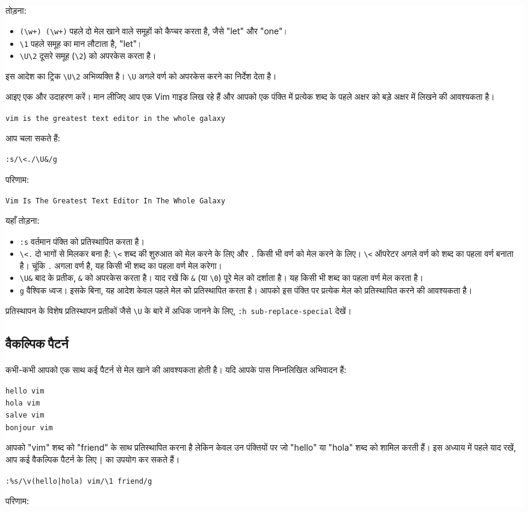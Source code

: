 तोड़ना:
- `(\w+) (\w+)` पहले दो मेल खाने वाले समूहों को कैप्चर करता है, जैसे "let" और "one"।
- `\1` पहले समूह का मान लौटाता है, "let"।
- `\U\2` दूसरे समूह (`\2`) को अपरकेस करता है।

इस आदेश का ट्रिक `\U\2` अभिव्यक्ति है। `\U` अगले वर्ण को अपरकेस करने का निर्देश देता है।

आइए एक और उदाहरण करें। मान लीजिए आप एक Vim गाइड लिख रहे हैं और आपको एक पंक्ति में प्रत्येक शब्द के पहले अक्षर को बड़े अक्षर में लिखने की आवश्यकता है।

```shell
vim is the greatest text editor in the whole galaxy
```

आप चला सकते हैं:

```shell
:s/\<./\U&/g
```

परिणाम:

```shell
Vim Is The Greatest Text Editor In The Whole Galaxy
```

यहाँ तोड़ना:
- `:s` वर्तमान पंक्ति को प्रतिस्थापित करता है।
- `\<.` दो भागों से मिलकर बना है: `\<` शब्द की शुरुआत को मेल करने के लिए और `.` किसी भी वर्ण को मेल करने के लिए। `\<` ऑपरेटर अगले वर्ण को शब्द का पहला वर्ण बनाता है। चूंकि `.` अगला वर्ण है, यह किसी भी शब्द का पहला वर्ण मेल करेगा।
- `\U&` बाद के प्रतीक, `&` को अपरकेस करता है। याद रखें कि `&` (या `\0`) पूरे मेल को दर्शाता है। यह किसी भी शब्द का पहला वर्ण मेल करता है।
- `g` वैश्विक ध्वज। इसके बिना, यह आदेश केवल पहले मेल को प्रतिस्थापित करता है। आपको इस पंक्ति पर प्रत्येक मेल को प्रतिस्थापित करने की आवश्यकता है।

प्रतिस्थापन के विशेष प्रतिस्थापन प्रतीकों जैसे `\U` के बारे में अधिक जानने के लिए, `:h sub-replace-special` देखें।

## वैकल्पिक पैटर्न

कभी-कभी आपको एक साथ कई पैटर्न से मेल खाने की आवश्यकता होती है। यदि आपके पास निम्नलिखित अभिवादन हैं:

```shell
hello vim
hola vim
salve vim
bonjour vim
```

आपको "vim" शब्द को "friend" के साथ प्रतिस्थापित करना है लेकिन केवल उन पंक्तियों पर जो "hello" या "hola" शब्द को शामिल करती हैं। इस अध्याय में पहले याद रखें, आप कई वैकल्पिक पैटर्न के लिए `|` का उपयोग कर सकते हैं।

```shell
:%s/\v(hello|hola) vim/\1 friend/g
```

परिणाम:
